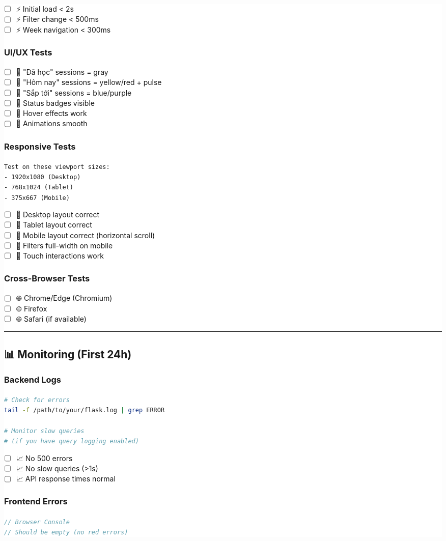 - [ ] ⚡ Initial load < 2s
- [ ] ⚡ Filter change < 500ms
- [ ] ⚡ Week navigation < 300ms

### UI/UX Tests
- [ ] 🎨 "Đã học" sessions = gray
- [ ] 🎨 "Hôm nay" sessions = yellow/red + pulse
- [ ] 🎨 "Sắp tới" sessions = blue/purple
- [ ] 🎨 Status badges visible
- [ ] 🎨 Hover effects work
- [ ] 🎨 Animations smooth

### Responsive Tests
```
Test on these viewport sizes:
- 1920x1080 (Desktop)
- 768x1024 (Tablet)
- 375x667 (Mobile)
```

- [ ] 📱 Desktop layout correct
- [ ] 📱 Tablet layout correct
- [ ] 📱 Mobile layout correct (horizontal scroll)
- [ ] 📱 Filters full-width on mobile
- [ ] 📱 Touch interactions work

### Cross-Browser Tests
- [ ] 🌐 Chrome/Edge (Chromium)
- [ ] 🌐 Firefox
- [ ] 🌐 Safari (if available)

---

## 📊 Monitoring (First 24h)

### Backend Logs
```bash
# Check for errors
tail -f /path/to/your/flask.log | grep ERROR

# Monitor slow queries
# (if you have query logging enabled)
```

- [ ] 📈 No 500 errors
- [ ] 📈 No slow queries (>1s)
- [ ] 📈 API response times normal

### Frontend Errors
```javascript
// Browser Console
// Should be empty (no red errors)
```
